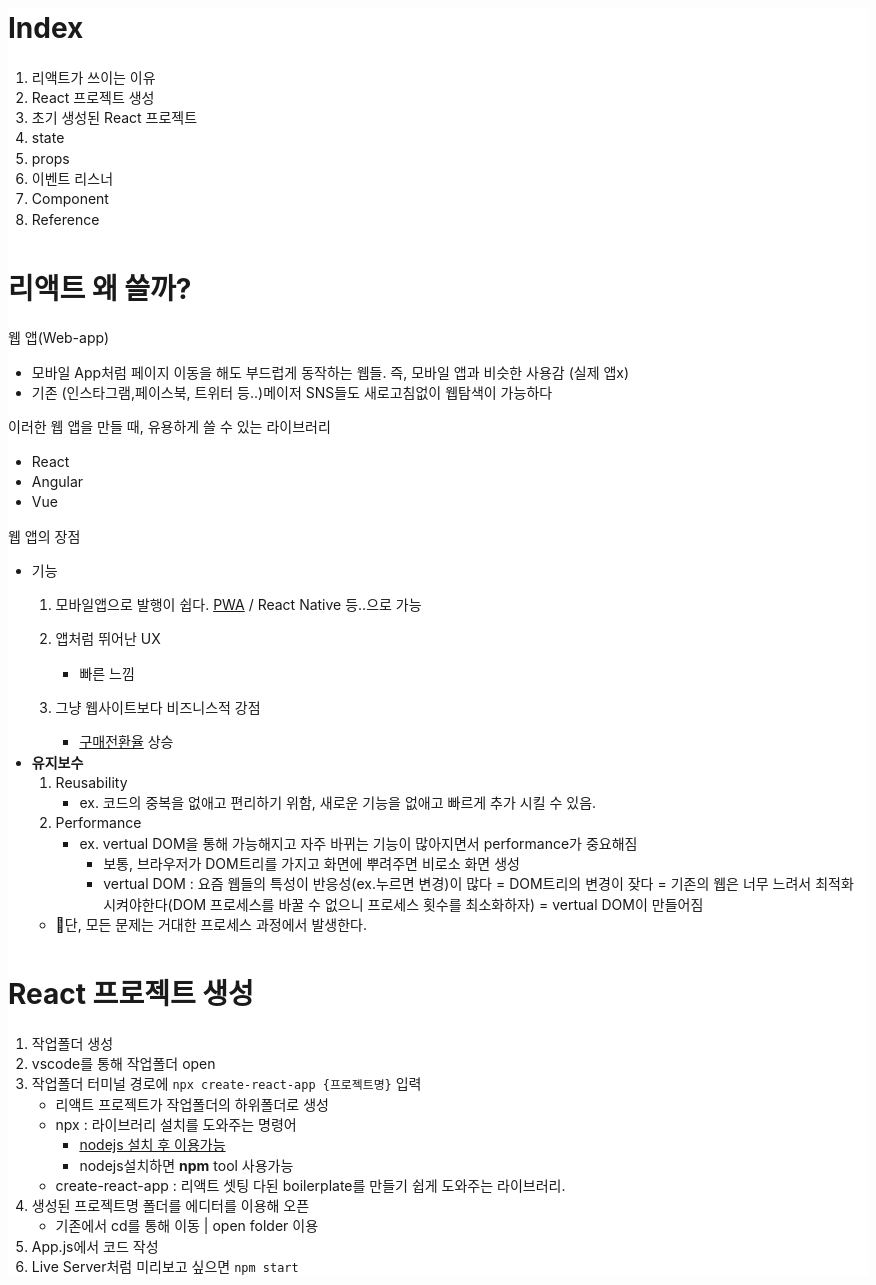 # Index
1. 리액트가 쓰이는 이유
2. React 프로젝트 생성
3. 초기 생성된 React 프로젝트
4. state 
5. props
6. 이벤트 리스너
7. Component
99. Reference
# 리액트 왜 쓸까?

웹 앱(Web-app)
- 모바일 App처럼 페이지 이동을 해도 부드럽게 동작하는 웹들. 즉, 모바일 앱과 비슷한 사용감 (실제 앱x)
- 기존 (인스타그램,페이스북, 트위터 등..)메이저 SNS들도 새로고침없이 웹탐색이 가능하다

이러한 웹 앱을 만들 때, 유용하게 쓸 수 있는 라이브러리
- React
- Angular
- Vue

웹 앱의 장점
- 기능
    1. 모바일앱으로 발행이 쉽다.
        [PWA](../ETC/PWA.md) / React Native 등..으로 가능

    2. 앱처럼 뛰어난 UX
        - 빠른 느낌
    3. 그냥 웹사이트보다 비즈니스적 강점
        - [구매전환율](https://m.searchad.naver.com/dic/view/50) 상승
- **유지보수**
    1. Reusability
        - ex. 코드의 중복을 없애고 편리하기 위함, 새로운 기능을 없애고 빠르게 추가 시킬 수 있음.
    2. Performance
        - ex. vertual DOM을 통해 가능해지고 자주 바뀌는 기능이 많아지면서 performance가 중요해짐
            - 보통, 브라우저가 DOM트리를 가지고 화면에 뿌려주면 비로소 화면 생성
            - vertual DOM : 요즘 웹들의 특성이 반응성(ex.누르면 변경)이 많다 = DOM트리의 변경이 잦다 = 기존의 웹은 너무 느려서 최적화 시켜야한다(DOM 프로세스를 바꿀 수 없으니 프로세스 횟수를 최소화하자) = vertual DOM이 만들어짐 
    - 📌단, 모든 문제는 거대한 프로세스 과정에서 발생한다.

# React 프로젝트 생성
1. 작업폴더 생성
2. vscode를 통해 작업폴더 open
3. 작업폴더 터미널 경로에 ```npx create-react-app {프로젝트명}``` 입력
    - 리액트 프로젝트가 작업폴더의 하위폴더로 생성
    - npx : 라이브러리 설치를 도와주는 명령어
        - [nodejs 설치 후 이용가능](https://create-react-app.dev/docs/getting-started)
        - nodejs설치하면 **npm** tool 사용가능
    - create-react-app : 리액트 셋팅 다된 boilerplate를 만들기 쉽게 도와주는 라이브러리.
4. 생성된 프로젝트명 폴더를 에디터를 이용해 오픈
    - 기존에서 cd를 통해 이동 | open folder 이용
5. App.js에서 코드 작성
6. Live Server처럼 미리보고 싶으면 ```npm start```
